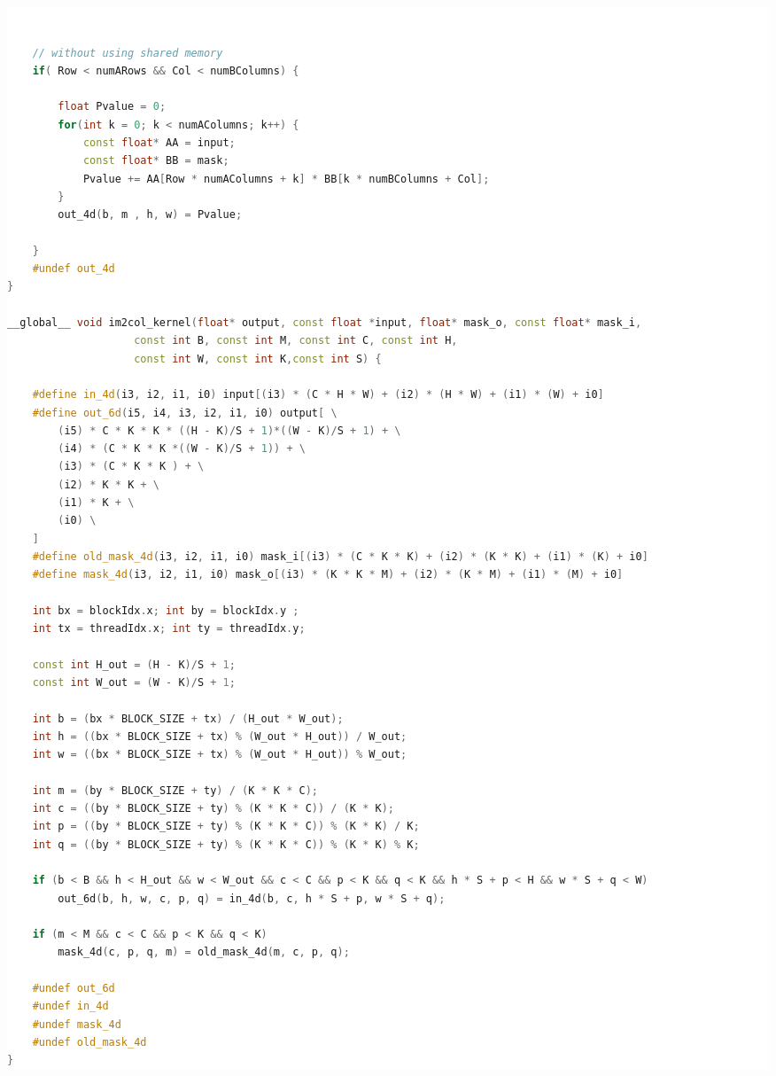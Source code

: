 ```c++

    
    // without using shared memory
    if( Row < numARows && Col < numBColumns) {

        float Pvalue = 0;
        for(int k = 0; k < numAColumns; k++) {
            const float* AA = input;
            const float* BB = mask;
            Pvalue += AA[Row * numAColumns + k] * BB[k * numBColumns + Col];
        }
        out_4d(b, m , h, w) = Pvalue;

    }
    #undef out_4d
}

__global__ void im2col_kernel(float* output, const float *input, float* mask_o, const float* mask_i,
                    const int B, const int M, const int C, const int H, 
                    const int W, const int K,const int S) {
    
    #define in_4d(i3, i2, i1, i0) input[(i3) * (C * H * W) + (i2) * (H * W) + (i1) * (W) + i0]
    #define out_6d(i5, i4, i3, i2, i1, i0) output[ \
        (i5) * C * K * K * ((H - K)/S + 1)*((W - K)/S + 1) + \
        (i4) * (C * K * K *((W - K)/S + 1)) + \
        (i3) * (C * K * K ) + \
        (i2) * K * K + \
        (i1) * K + \
        (i0) \
    ]
    #define old_mask_4d(i3, i2, i1, i0) mask_i[(i3) * (C * K * K) + (i2) * (K * K) + (i1) * (K) + i0]
    #define mask_4d(i3, i2, i1, i0) mask_o[(i3) * (K * K * M) + (i2) * (K * M) + (i1) * (M) + i0]

    int bx = blockIdx.x; int by = blockIdx.y ; 
    int tx = threadIdx.x; int ty = threadIdx.y; 

    const int H_out = (H - K)/S + 1;
    const int W_out = (W - K)/S + 1;

    int b = (bx * BLOCK_SIZE + tx) / (H_out * W_out);
    int h = ((bx * BLOCK_SIZE + tx) % (W_out * H_out)) / W_out;
    int w = ((bx * BLOCK_SIZE + tx) % (W_out * H_out)) % W_out;

    int m = (by * BLOCK_SIZE + ty) / (K * K * C);
    int c = ((by * BLOCK_SIZE + ty) % (K * K * C)) / (K * K);
    int p = ((by * BLOCK_SIZE + ty) % (K * K * C)) % (K * K) / K;
    int q = ((by * BLOCK_SIZE + ty) % (K * K * C)) % (K * K) % K;

    if (b < B && h < H_out && w < W_out && c < C && p < K && q < K && h * S + p < H && w * S + q < W) 
        out_6d(b, h, w, c, p, q) = in_4d(b, c, h * S + p, w * S + q);

    if (m < M && c < C && p < K && q < K)
        mask_4d(c, p, q, m) = old_mask_4d(m, c, p, q);

    #undef out_6d
    #undef in_4d
    #undef mask_4d
    #undef old_mask_4d
}
```